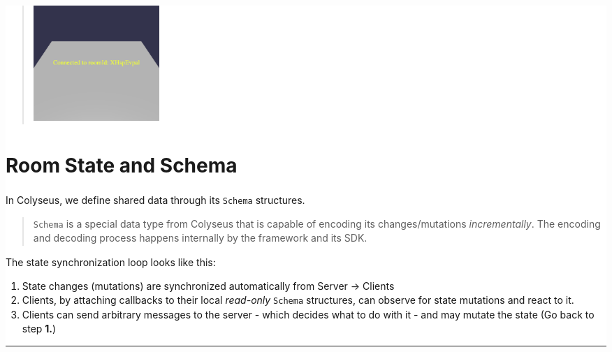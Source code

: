 > <p><img src="playground-room-connection.png" width="180" style="margin: 0;" /></p></a>

# Room State and Schema

In Colyseus, we define shared data through its `Schema` structures.

> `Schema` is a special data type from Colyseus that is capable of encoding its changes/mutations _incrementally_. The encoding and decoding process happens internally by the framework and its SDK.

The state synchronization loop looks like this:

1. State changes (mutations) are synchronized automatically from Server → Clients
2. Clients, by attaching callbacks to their local _read-only_ `Schema` structures, can observe for state mutations and react to it.
3. Clients can send arbitrary messages to the server - which decides what to do with it - and may mutate the state (Go back to step **1.**)

---
